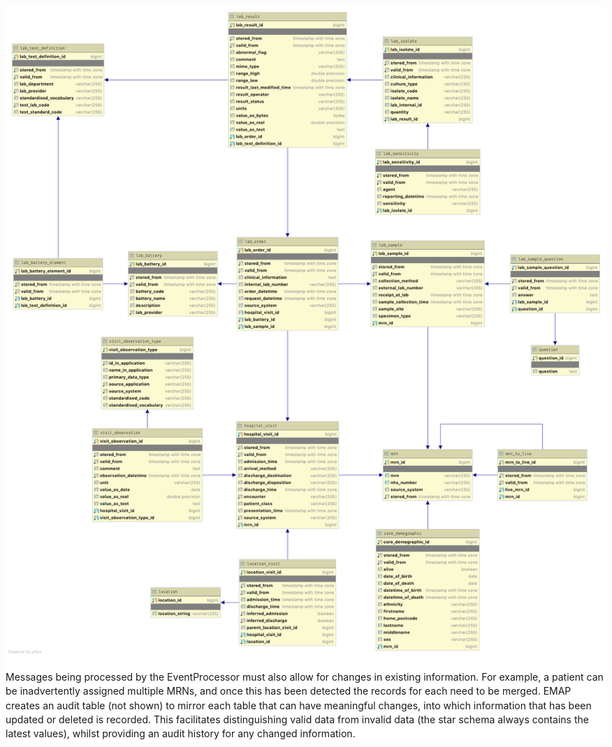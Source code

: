 ![Schema for the EMAP ‘star’ database stored on the UDS](./images/Figure_3.png)

Messages being processed by the EventProcessor must also allow for changes in existing information. For example, a 
patient can be inadvertently assigned multiple MRNs, and once this has been detected the records for each need to 
be merged. EMAP creates an audit table (not shown) to mirror each table that can have meaningful changes, into which 
information that has been updated or deleted is recorded. This facilitates distinguishing valid data from invalid data 
(the star schema always contains the latest values), whilst providing an audit history for any changed information.
